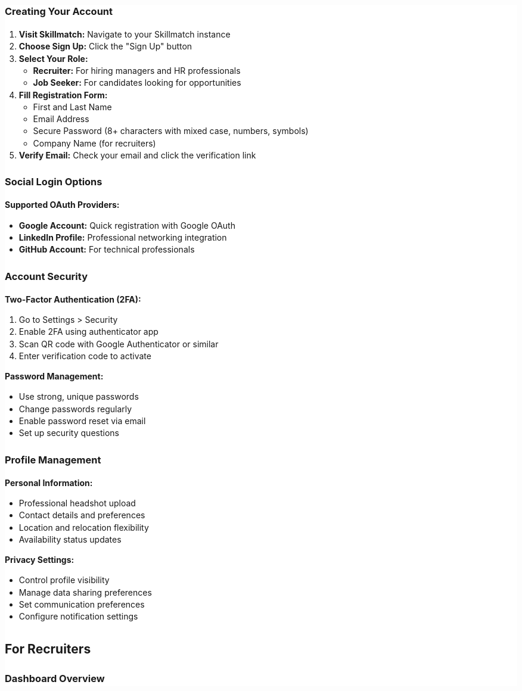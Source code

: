 ### Creating Your Account

1. **Visit Skillmatch:** Navigate to your Skillmatch instance
2. **Choose Sign Up:** Click the "Sign Up" button
3. **Select Your Role:**
   - **Recruiter:** For hiring managers and HR professionals
   - **Job Seeker:** For candidates looking for opportunities
4. **Fill Registration Form:**
   - First and Last Name
   - Email Address
   - Secure Password (8+ characters with mixed case, numbers, symbols)
   - Company Name (for recruiters)
5. **Verify Email:** Check your email and click the verification link

### Social Login Options

**Supported OAuth Providers:**
- **Google Account:** Quick registration with Google OAuth
- **LinkedIn Profile:** Professional networking integration
- **GitHub Account:** For technical professionals

### Account Security

**Two-Factor Authentication (2FA):**
1. Go to Settings > Security
2. Enable 2FA using authenticator app
3. Scan QR code with Google Authenticator or similar
4. Enter verification code to activate

**Password Management:**
- Use strong, unique passwords
- Change passwords regularly
- Enable password reset via email
- Set up security questions

### Profile Management

**Personal Information:**
- Professional headshot upload
- Contact details and preferences
- Location and relocation flexibility
- Availability status updates

**Privacy Settings:**
- Control profile visibility
- Manage data sharing preferences
- Set communication preferences
- Configure notification settings

## For Recruiters

### Dashboard Overview
